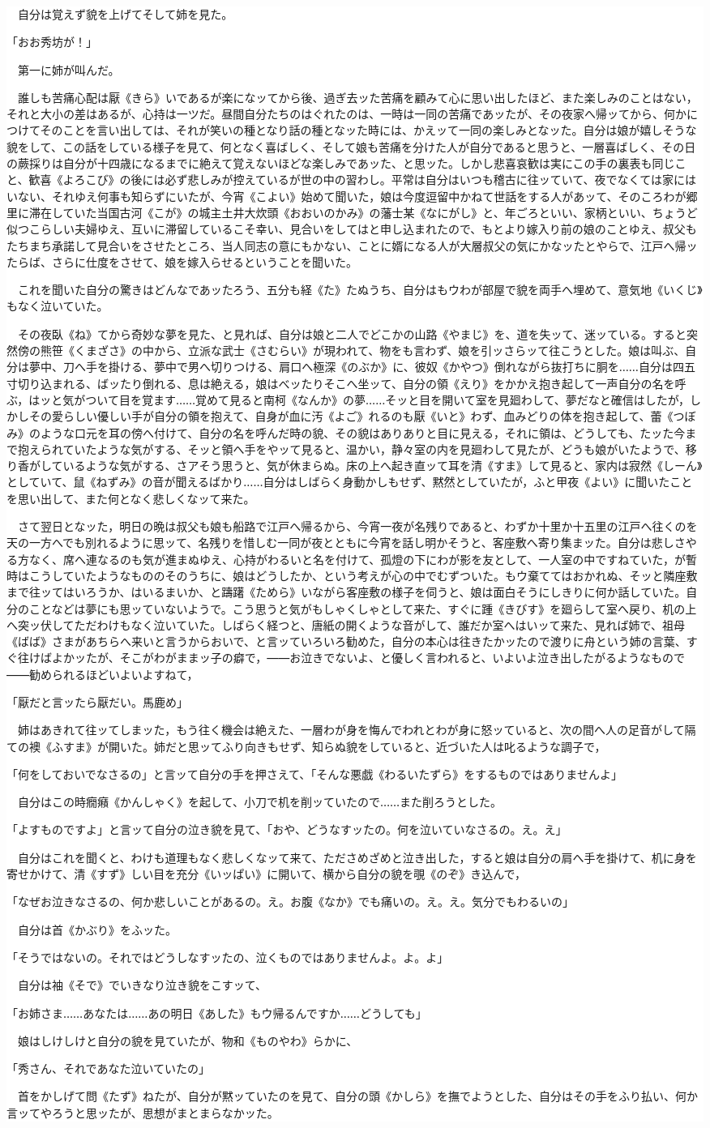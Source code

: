 　自分は覚えず貌を上げてそして姉を見た。

「おお秀坊が！」

　第一に姉が叫んだ。

　誰しも苦痛心配は厭《きら》いであるが楽になッてから後、過ぎ去ッた苦痛を顧みて心に思い出したほど、また楽しみのことはない，それと大小の差はあるが、心持は一ツだ。昼間自分たちのはぐれたのは、一時は一同の苦痛であッたが、その夜家へ帰ッてから、何かにつけてそのことを言い出しては、それが笑いの種となり話の種となッた時には、かえッて一同の楽しみとなッた。自分は娘が嬉しそうな貌をして、この話をしている様子を見て、何となく喜ばしく、そして娘も苦痛を分けた人が自分であると思うと、一層喜ばしく、その日の蕨採りは自分が十四歳になるまでに絶えて覚えないほどな楽しみであッた、と思ッた。しかし悲喜哀歓は実にこの手の裏表も同じこと、歓喜《よろこび》の後には必ず悲しみが控えているが世の中の習わし。平常は自分はいつも稽古に往ッていて、夜でなくては家にはいない、それゆえ何事も知らずにいたが、今宵《こよい》始めて聞いた，娘は今度逗留中かねて世話をする人があッて、そのころわが郷里に滞在していた当国古河《こが》の城主土井大炊頭《おおいのかみ》の藩士某《なにがし》と、年ごろといい、家柄といい、ちょうど似つこらしい夫婦ゆえ、互いに滞留しているこそ幸い、見合いをしてはと申し込まれたので、もとより嫁入り前の娘のことゆえ、叔父もたちまち承諾して見合いをさせたところ、当人同志の意にもかない、ことに婿になる人が大層叔父の気にかなッたとやらで、江戸へ帰ッたらば、さらに仕度をさせて、娘を嫁入らせるということを聞いた。

　これを聞いた自分の驚きはどんなであッたろう、五分も経《た》たぬうち、自分はもウわが部屋で貌を両手へ埋めて、意気地《いくじ》もなく泣いていた。

　その夜臥《ね》てから奇妙な夢を見た、と見れば、自分は娘と二人でどこかの山路《やまじ》を、道を失ッて、迷ッている。すると突然傍の熊笹《くまざさ》の中から、立派な武士《さむらい》が現われて、物をも言わず、娘を引ッさらッて往こうとした。娘は叫ぶ、自分は夢中、刀へ手を掛ける、夢中で男へ切りつける、肩口へ極深《のぶか》に、彼奴《かやつ》倒れながら抜打ちに胴を……自分は四五寸切り込まれる、ばッたり倒れる、息は絶える，娘はべッたりそこへ坐ッて、自分の領《えり》をかかえ抱き起して一声自分の名を呼ぶ，はッと気がついて目を覚ます……覚めて見ると南柯《なんか》の夢……そッと目を開いて室を見廻わして、夢だなと確信はしたが，しかしその愛らしい優しい手が自分の領を抱えて、自身が血に汚《よご》れるのも厭《いと》わず、血みどりの体を抱き起して、蕾《つぼみ》のような口元を耳の傍へ付けて、自分の名を呼んだ時の貌、その貌はありありと目に見える，それに領は、どうしても、たッた今まで抱えられていたような気がする、そッと領へ手をやッて見ると、温かい，静々室の内を見廻わして見たが、どうも娘がいたようで、移り香がしているような気がする、さアそう思うと、気が休まらぬ。床の上へ起き直ッて耳を清《すま》して見ると、家内は寂然《しーん》としていて、鼠《ねずみ》の音が聞えるばかり……自分はしばらく身動かしもせず、黙然としていたが，ふと甲夜《よい》に聞いたことを思い出して、また何となく悲しくなッて来た。

　さて翌日となッた，明日の晩は叔父も娘も船路で江戸へ帰るから、今宵一夜が名残りであると、わずか十里か十五里の江戸へ往くのを天の一方へでも別れるように思ッて、名残りを惜しむ一同が夜とともに今宵を話し明かそうと、客座敷へ寄り集まッた。自分は悲しさやる方なく、席へ連なるのも気が進まぬゆえ、心持がわるいと名を付けて、孤燈の下にわが影を友として、一人室の中ですねていた，が暫時はこうしていたようなもののそのうちに、娘はどうしたか、という考えが心の中でむずついた。もウ棄ててはおかれぬ、そッと隣座敷まで往ッてはいろうか、はいるまいか、と躊躇《ためら》いながら客座敷の様子を伺うと、娘は面白そうにしきりに何か話していた。自分のことなどは夢にも思ッていないようで。こう思うと気がもしゃくしゃとして来た、すぐに踵《きびす》を廻らして室へ戻り、机の上へ突ッ伏してただわけもなく泣いていた。しばらく経つと、唐紙の開くような音がして、誰だか室へはいッて来た、見れば姉で、祖母《ばば》さまがあちらへ来いと言うからおいで、と言ッていろいろ勧めた，自分の本心は往きたかッたので渡りに舟という姉の言葉、すぐ往けばよかッたが、そこがわがままッ子の癖で，――お泣きでないよ、と優しく言われると、いよいよ泣き出したがるようなもので――勧められるほどいよいよすねて，

「厭だと言ッたら厭だい。馬鹿め」

　姉はあきれて往ッてしまッた，もう往く機会は絶えた、一層わが身を悔んでわれとわが身に怒ッていると、次の間へ人の足音がして隔ての襖《ふすま》が開いた。姉だと思ッてふり向きもせず、知らぬ貌をしていると、近づいた人は叱るような調子で，

「何をしておいでなさるの」と言ッて自分の手を押さえて、「そんな悪戯《わるいたずら》をするものではありませんよ」

　自分はこの時癇癪《かんしゃく》を起して、小刀で机を削ッていたので……また削ろうとした。

「よすものですよ」と言ッて自分の泣き貌を見て、「おや、どうなすッたの。何を泣いていなさるの。え。え」

　自分はこれを聞くと、わけも道理もなく悲しくなッて来て、たださめざめと泣き出した，すると娘は自分の肩へ手を掛けて、机に身を寄せかけて、清《すず》しい目を充分《いッぱい》に開いて、横から自分の貌を覗《のぞ》き込んで，

「なぜお泣きなさるの、何か悲しいことがあるの。え。お腹《なか》でも痛いの。え。え。気分でもわるいの」

　自分は首《かぶり》をふッた。

「そうではないの。それではどうしなすッたの、泣くものではありませんよ。よ。よ」

　自分は袖《そで》でいきなり泣き貌をこすッて、

「お姉さま……あなたは……あの明日《あした》もウ帰るんですか……どうしても」

　娘はしけしけと自分の貌を見ていたが、物和《ものやわ》らかに、

「秀さん、それであなた泣いていたの」

　首をかしげて問《たず》ねたが、自分が黙ッていたのを見て、自分の頭《かしら》を撫でようとした、自分はその手をふり払い、何か言ッてやろうと思ッたが、思想がまとまらなかッた。
